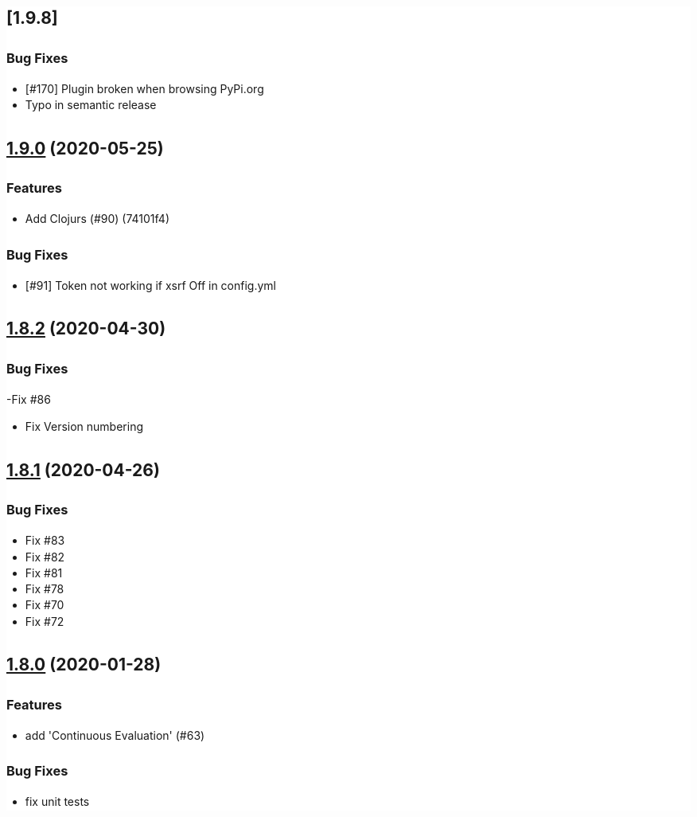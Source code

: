 ## [1.9.8]

### Bug Fixes

- [#170] Plugin broken when browsing PyPi.org
- Typo in semantic release


## [1.9.0](https://github.com/sonatype-nexus-community/nexus-iq-chrome-extension/compare/v1.9.0...v1.8.2) (2020-05-25)

### Features

- Add Clojurs (#90) (74101f4)

### Bug Fixes

- [#91] Token not working if xsrf Off in config.yml

## [1.8.2](https://github.com/sonatype-nexus-community/nexus-iq-chrome-extension/compare/v1.8.2...v1.8.1) (2020-04-30)

### Bug Fixes

-Fix #86

- Fix Version numbering

## [1.8.1](https://github.com/sonatype-nexus-community/nexus-iq-chrome-extension/compare/v1.8.1...v1.8.0) (2020-04-26)

### Bug Fixes

- Fix #83
- Fix #82
- Fix #81
- Fix #78
- Fix #70
- Fix #72

## [1.8.0](https://github.com/sonatype-nexus-community/nexus-iq-chrome-extension/compare/v1.8.0...v1.7.19) (2020-01-28)

### Features

- add 'Continuous Evaluation' (#63)

### Bug Fixes

- fix unit tests
